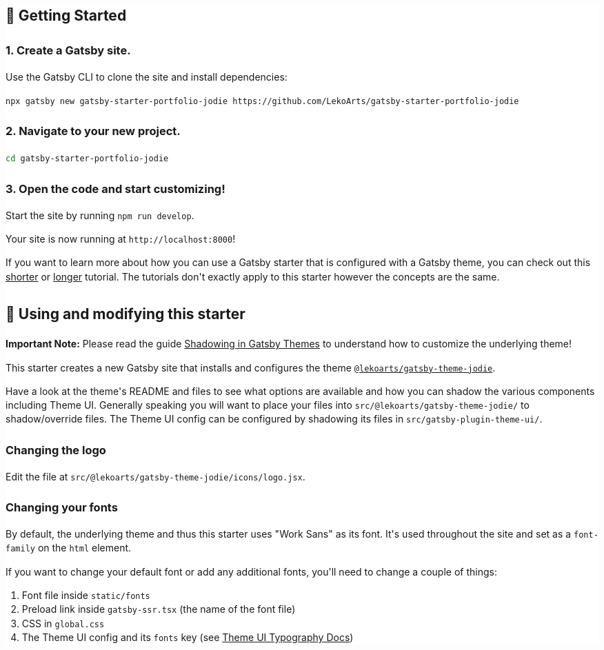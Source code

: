 ## 🚀 Getting Started

### 1. **Create a Gatsby site.**

Use the Gatsby CLI to clone the site and install dependencies:

```sh
npx gatsby new gatsby-starter-portfolio-jodie https://github.com/LekoArts/gatsby-starter-portfolio-jodie
```

### 2. **Navigate to your new project.**

```sh
cd gatsby-starter-portfolio-jodie
```

### 3. **Open the code and start customizing!**

Start the site by running `npm run develop`.

Your site is now running at `http://localhost:8000`!

If you want to learn more about how you can use a Gatsby starter that is configured with a Gatsby theme, you can check out this [shorter](https://www.gatsbyjs.com/docs/how-to/plugins-and-themes/using-a-gatsby-theme/) or [longer](https://www.gatsbyjs.com/tutorial/using-a-theme/) tutorial. The tutorials don't exactly apply to this starter however the concepts are the same.

## 📝 Using and modifying this starter

**Important Note:** Please read the guide [Shadowing in Gatsby Themes](https://www.gatsbyjs.com/docs/how-to/plugins-and-themes/shadowing/) to understand how to customize the underlying theme!

This starter creates a new Gatsby site that installs and configures the theme [`@lekoarts/gatsby-theme-jodie`](https://github.com/LekoArts/gatsby-themes/tree/main/themes/gatsby-theme-jodie).

Have a look at the theme's README and files to see what options are available and how you can shadow the various components including Theme UI. Generally speaking you will want to place your files into `src/@lekoarts/gatsby-theme-jodie/` to shadow/override files. The Theme UI config can be configured by shadowing its files in `src/gatsby-plugin-theme-ui/`.

### Changing the logo

Edit the file at `src/@lekoarts/gatsby-theme-jodie/icons/logo.jsx`.

### Changing your fonts

By default, the underlying theme and thus this starter uses "Work Sans" as its font. It's used throughout the site and set as a `font-family` on the `html` element.

If you want to change your default font or add any additional fonts, you'll need to change a couple of things:

1. Font file inside `static/fonts`
1. Preload link inside `gatsby-ssr.tsx` (the name of the font file)
1. CSS in `global.css`
1. The Theme UI config and its `fonts` key (see [Theme UI Typography Docs](https://theme-ui.com/theming#typography))
